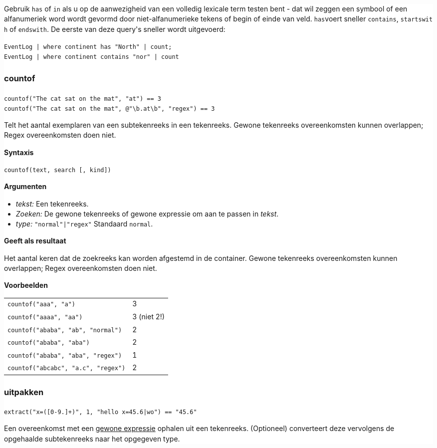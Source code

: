 Gebruik `has` of `in` als u op de aanwezigheid van een volledig lexicale term testen bent - dat wil zeggen een symbool of een alfanumeriek word wordt gevormd door niet-alfanumerieke tekens of begin of einde van veld. `has`voert sneller `contains`, `startswith` of `endswith`. De eerste van deze query's sneller wordt uitgevoerd:

    EventLog | where continent has "North" | count;
    EventLog | where continent contains "nor" | count





### <a name="countof"></a>countof

    countof("The cat sat on the mat", "at") == 3
    countof("The cat sat on the mat", @"\b.at\b", "regex") == 3

Telt het aantal exemplaren van een subtekenreeks in een tekenreeks. Gewone tekenreeks overeenkomsten kunnen overlappen; Regex overeenkomsten doen niet.

**Syntaxis**

    countof(text, search [, kind])

**Argumenten**

* *tekst:* Een tekenreeks.
* *Zoeken:* De gewone tekenreeks of gewone expressie om aan te passen in *tekst*.
* *type:* `"normal"|"regex"` Standaard `normal`. 

**Geeft als resultaat**

Het aantal keren dat de zoekreeks kan worden afgestemd in de container. Gewone tekenreeks overeenkomsten kunnen overlappen; Regex overeenkomsten doen niet.

**Voorbeelden**

|||
|---|---
|`countof("aaa", "a")`| 3 
|`countof("aaaa", "aa")`| 3 (niet 2!)
|`countof("ababa", "ab", "normal")`| 2
|`countof("ababa", "aba")`| 2
|`countof("ababa", "aba", "regex")`| 1
|`countof("abcabc", "a.c", "regex")`| 2
    



### <a name="extract"></a>uitpakken

    extract("x=([0-9.]+)", 1, "hello x=45.6|wo") == "45.6"

Een overeenkomst met een [gewone expressie](#regular-expressions) ophalen uit een tekenreeks. (Optioneel) converteert deze vervolgens de opgehaalde subtekenreeks naar het opgegeven type.
